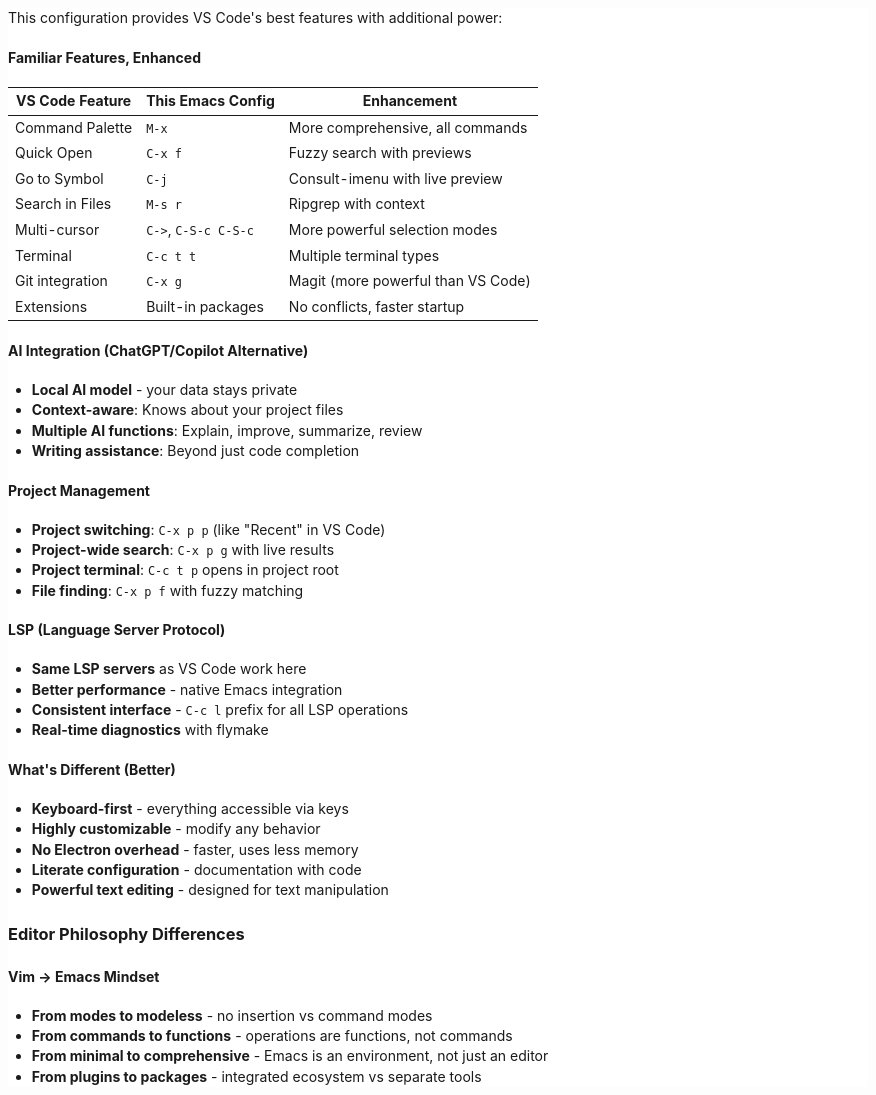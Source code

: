 This configuration provides VS Code's best features with additional power:

#### **Familiar Features, Enhanced**
| VS Code Feature | This Emacs Config | Enhancement |
|-----------------|-------------------|-------------|
| Command Palette | `M-x` | More comprehensive, all commands |
| Quick Open | `C-x f` | Fuzzy search with previews |
| Go to Symbol | `C-j` | Consult-imenu with live preview |
| Search in Files | `M-s r` | Ripgrep with context |
| Multi-cursor | `C->`, `C-S-c C-S-c` | More powerful selection modes |
| Terminal | `C-c t t` | Multiple terminal types |
| Git integration | `C-x g` | Magit (more powerful than VS Code) |
| Extensions | Built-in packages | No conflicts, faster startup |

#### **AI Integration (ChatGPT/Copilot Alternative)**
- **Local AI model** - your data stays private
- **Context-aware**: Knows about your project files
- **Multiple AI functions**: Explain, improve, summarize, review
- **Writing assistance**: Beyond just code completion

#### **Project Management**
- **Project switching**: `C-x p p` (like "Recent" in VS Code)
- **Project-wide search**: `C-x p g` with live results
- **Project terminal**: `C-c t p` opens in project root
- **File finding**: `C-x p f` with fuzzy matching

#### **LSP (Language Server Protocol)**
- **Same LSP servers** as VS Code work here
- **Better performance** - native Emacs integration
- **Consistent interface** - `C-c l` prefix for all LSP operations
- **Real-time diagnostics** with flymake

#### **What's Different (Better)**
- **Keyboard-first** - everything accessible via keys
- **Highly customizable** - modify any behavior
- **No Electron overhead** - faster, uses less memory
- **Literate configuration** - documentation with code
- **Powerful text editing** - designed for text manipulation

### **Editor Philosophy Differences**

#### **Vim → Emacs Mindset**
- **From modes to modeless** - no insertion vs command modes
- **From commands to functions** - operations are functions, not commands
- **From minimal to comprehensive** - Emacs is an environment, not just an editor
- **From plugins to packages** - integrated ecosystem vs separate tools
